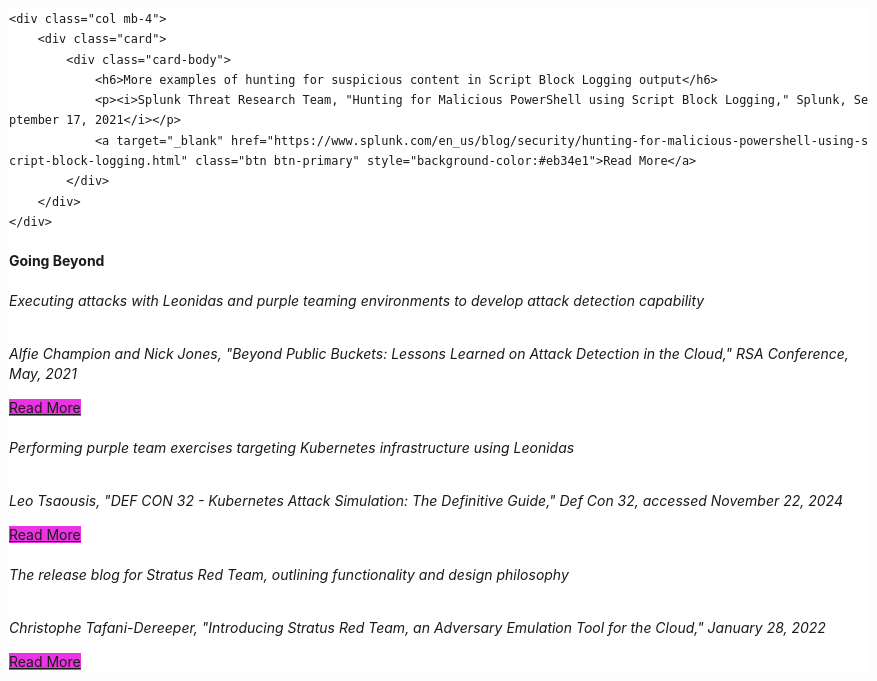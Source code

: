     <div class="col mb-4">
        <div class="card">
            <div class="card-body">
                <h6>More examples of hunting for suspicious content in Script Block Logging output</h6>
                <p><i>Splunk Threat Research Team, "Hunting for Malicious PowerShell using Script Block Logging," Splunk, September 17, 2021</i></p>
                <a target="_blank" href="https://www.splunk.com/en_us/blog/security/hunting-for-malicious-powershell-using-script-block-logging.html" class="btn btn-primary" style="background-color:#eb34e1">Read More</a>
            </div>
        </div>
    </div>
</div>

#### Going Beyond
<div class="row row-cols-1 row-cols-md-1">
    <div class="col mb-4">
        <div class="card">
            <div class="card-body">
                <h6>Executing attacks with Leonidas and purple teaming environments to develop attack detection capability</h6>
                <p><i>Alfie Champion and Nick Jones, "Beyond Public Buckets: Lessons Learned on Attack Detection in the Cloud," RSA Conference, May, 2021</i></p>
                <a target="_blank" href="https://youtu.be/YvpzUpOsY7c" class="btn btn-primary" style="background-color:#eb34e1">Read More</a>
            </div>
        </div>
    </div>
    <div class="col mb-4">
        <div class="card">
            <div class="card-body">
                <h6>Performing purple team exercises targeting Kubernetes infrastructure using Leonidas</h6>
                <p><i>Leo Tsaousis, "DEF CON 32 - Kubernetes Attack Simulation: The Definitive Guide," Def Con 32, accessed November 22, 2024</i></p>
                <a target="_blank" href="https://www.youtube.com/watch?v=PFeqxSD7Gh8" class="btn btn-primary" style="background-color:#eb34e1">Read More</a>
            </div>
        </div>
    </div>
    <div class="col mb-4">
        <div class="card">
            <div class="card-body">
                <h6>The release blog for Stratus Red Team, outlining functionality and design philosophy</h6>
                <p><i>Christophe Tafani-Dereeper, "Introducing Stratus Red Team, an Adversary Emulation Tool for the Cloud," January 28, 2022</i></p>
                <a target="_blank" href="https://blog.christophetd.fr/introducing-stratus-red-team-an-adversary-emulation-tool-for-the-cloud/" class="btn btn-primary" style="background-color:#eb34e1">Read More</a>
            </div>
        </div>
    </div>
</div>
